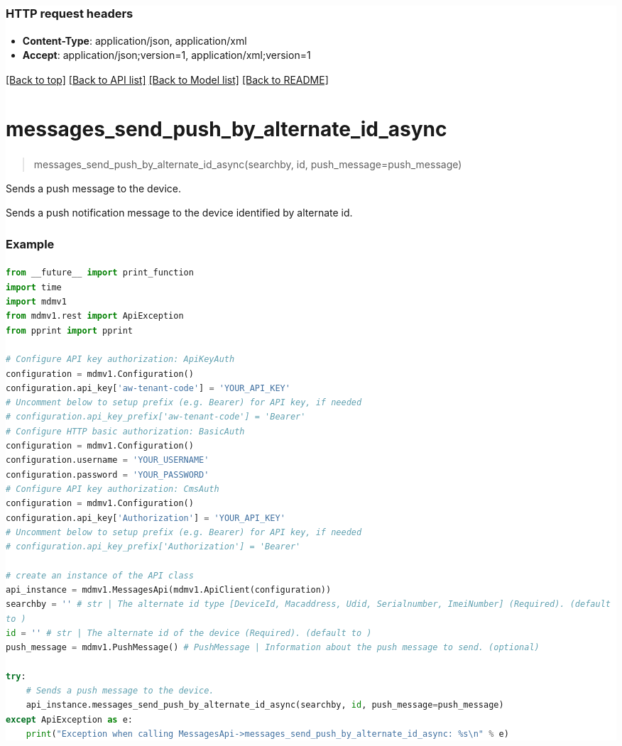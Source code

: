 ### HTTP request headers

 - **Content-Type**: application/json, application/xml
 - **Accept**: application/json;version=1, application/xml;version=1

[[Back to top]](#) [[Back to API list]](../README.md#documentation-for-api-endpoints) [[Back to Model list]](../README.md#documentation-for-models) [[Back to README]](../README.md)

# **messages_send_push_by_alternate_id_async**
> messages_send_push_by_alternate_id_async(searchby, id, push_message=push_message)

Sends a push message to the device.

Sends a push notification message to the device identified by alternate id.

### Example
```python
from __future__ import print_function
import time
import mdmv1
from mdmv1.rest import ApiException
from pprint import pprint

# Configure API key authorization: ApiKeyAuth
configuration = mdmv1.Configuration()
configuration.api_key['aw-tenant-code'] = 'YOUR_API_KEY'
# Uncomment below to setup prefix (e.g. Bearer) for API key, if needed
# configuration.api_key_prefix['aw-tenant-code'] = 'Bearer'
# Configure HTTP basic authorization: BasicAuth
configuration = mdmv1.Configuration()
configuration.username = 'YOUR_USERNAME'
configuration.password = 'YOUR_PASSWORD'
# Configure API key authorization: CmsAuth
configuration = mdmv1.Configuration()
configuration.api_key['Authorization'] = 'YOUR_API_KEY'
# Uncomment below to setup prefix (e.g. Bearer) for API key, if needed
# configuration.api_key_prefix['Authorization'] = 'Bearer'

# create an instance of the API class
api_instance = mdmv1.MessagesApi(mdmv1.ApiClient(configuration))
searchby = '' # str | The alternate id type [DeviceId, Macaddress, Udid, Serialnumber, ImeiNumber] (Required). (default to )
id = '' # str | The alternate id of the device (Required). (default to )
push_message = mdmv1.PushMessage() # PushMessage | Information about the push message to send. (optional)

try:
    # Sends a push message to the device.
    api_instance.messages_send_push_by_alternate_id_async(searchby, id, push_message=push_message)
except ApiException as e:
    print("Exception when calling MessagesApi->messages_send_push_by_alternate_id_async: %s\n" % e)
```
